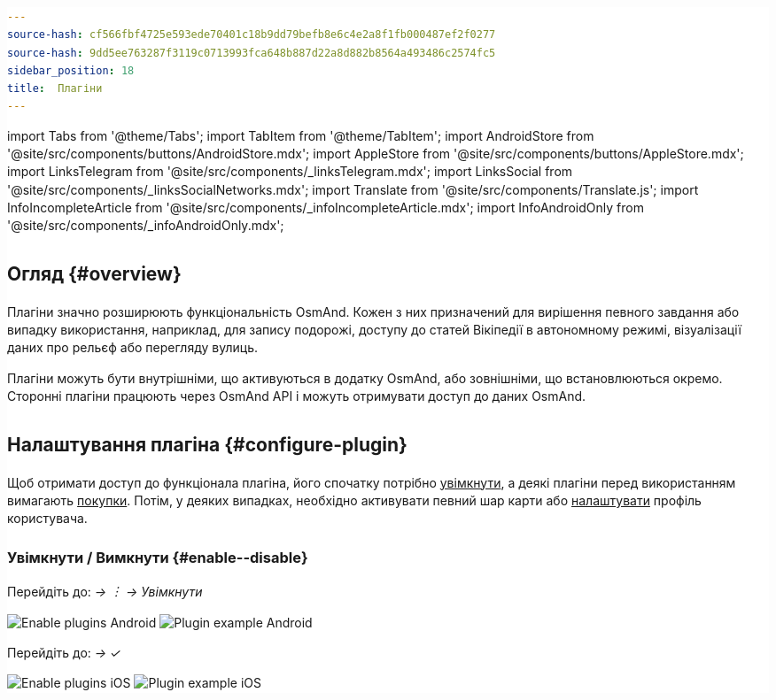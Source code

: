```yaml
---
source-hash: cf566fbf4725e593ede70401c18b9dd79befb8e6c4e2a8f1fb000487ef2f0277
source-hash: 9dd5ee763287f3119c0713993fca648b887d22a8d882b8564a493486c2574fc5
sidebar_position: 18
title:  Плагіни
---
```

import Tabs from '@theme/Tabs';
import TabItem from '@theme/TabItem';
import AndroidStore from '@site/src/components/buttons/AndroidStore.mdx';
import AppleStore from '@site/src/components/buttons/AppleStore.mdx';
import LinksTelegram from '@site/src/components/_linksTelegram.mdx';
import LinksSocial from '@site/src/components/_linksSocialNetworks.mdx';
import Translate from '@site/src/components/Translate.js';
import InfoIncompleteArticle from '@site/src/components/_infoIncompleteArticle.mdx';
import InfoAndroidOnly from '@site/src/components/_infoAndroidOnly.mdx';




## Огляд {#overview}

Плагіни значно розширюють функціональність OsmAnd. Кожен з них призначений для вирішення певного завдання або випадку використання, наприклад, для запису подорожі, доступу до статей Вікіпедії в автономному режимі, візуалізації даних про рельєф або перегляду вулиць.

Плагіни можуть бути внутрішніми, що активуються в додатку OsmAnd, або зовнішніми, що встановлюються окремо. Сторонні плагіни працюють через OsmAnd API і можуть отримувати доступ до даних OsmAnd.


## Налаштування плагіна {#configure-plugin}

Щоб отримати доступ до функціонала плагіна, його спочатку потрібно [увімкнути](#enable--disable), а деякі плагіни перед використанням вимагають [покупки](#purchase). Потім, у деяких випадках, необхідно активувати певний шар карти або [налаштувати](#plugin-settings) профіль користувача.


### Увімкнути / Вимкнути {#enable--disable}

<Tabs groupId="operating-systems" queryString="current-os">

<TabItem value="android" label="Android">

Перейдіть до: *<Translate android="true" ids="shared_string_menu,plugin_settings"/> →  &#65049; → Увімкнути*

![Enable plugins Android](@site/static/img/settings/plugins_enable_android.png) ![Plugin example Android](@site/static/img/settings/plugin_example_android.png)

</TabItem>

<TabItem value="ios" label="iOS">

Перейдіть до: *<Translate ios="true" ids="shared_string_menu,plugins_menu_group"/> → &#10003;*

![Enable plugins iOS](@site/static/img/settings/plugins_enable_ios.png) ![Plugin example iOS](@site/static/img/settings/plugin_example_ios.png)
